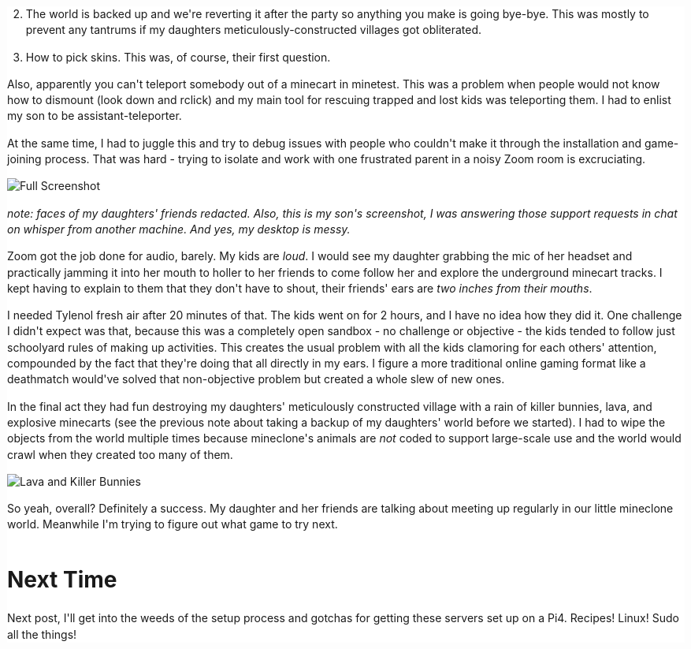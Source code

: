 2. The world is backed up and we're reverting it after the party so anything you
   make is going bye-bye.  This was mostly to prevent any tantrums if my
   daughters meticulously-constructed villages got obliterated.

3. How to pick skins.  This was, of course, their first question.

Also, apparently you can't teleport somebody out of a minecart in minetest.
This was a problem when people would not know how to dismount (look down and
rclick) and my main tool for rescuing trapped and lost kids was teleporting
them.  I had to enlist my son to be assistant-teleporter.

At the same time, I had to juggle this and try to debug issues with people who
couldn't make it through the installation and game-joining process.  That was
hard - trying to isolate and work with one frustrated parent in a noisy Zoom
room is excruciating.

![Full Screenshot](/images/2020-05-05-Minetest-birthday/double-screenshot.jpg)

*note: faces of my daughters' friends redacted.  Also, this is my son's
screenshot, I was answering those support requests in chat on whisper from
another machine.  And yes, my desktop is messy.*

Zoom got the job done for audio, barely.  My kids are *loud*.  I would see my
daughter grabbing the mic of her headset and practically jamming it into her
mouth to holler to her friends to come follow her and explore the underground
minecart tracks.  I kept having to explain to them that they don't have to
shout, their friends' ears are *two inches from their mouths*.

I needed Tylenol fresh air after 20 minutes of that.  The kids went on for 2
hours, and I have no idea how they did it.  One challenge I didn't expect was
that, because this was a completely open sandbox - no challenge or objective -
the kids tended to follow just schoolyard rules of making up activities.  This
creates the usual problem with all the kids clamoring for each others'
attention, compounded by the fact that they're doing that all directly in my
ears.  I figure a more traditional online gaming format like a deathmatch
would've solved that non-objective problem but created a whole slew of new ones.

In the final act they had fun destroying my daughters' meticulously constructed
village with a rain of killer bunnies, lava, and explosive minecarts (see the
previous note about taking a backup of my daughters' world before we started).
I had to wipe the objects from the world multiple times because mineclone's
animals are *not* coded to support large-scale use and the world would crawl
when they created too many of them.

![Lava and Killer Bunnies](/images/2020-05-05-Minetest-birthday/lava-and-bunnies.jpg)

So yeah, overall?  Definitely a success.  My daughter and her friends are
talking about meeting up regularly in our little mineclone world.  Meanwhile I'm
trying to figure out what game to try next.

# Next Time

Next post, I'll get into the weeds of the setup process and gotchas for getting
these servers set up on a Pi4.  Recipes!  Linux!  Sudo all the things!